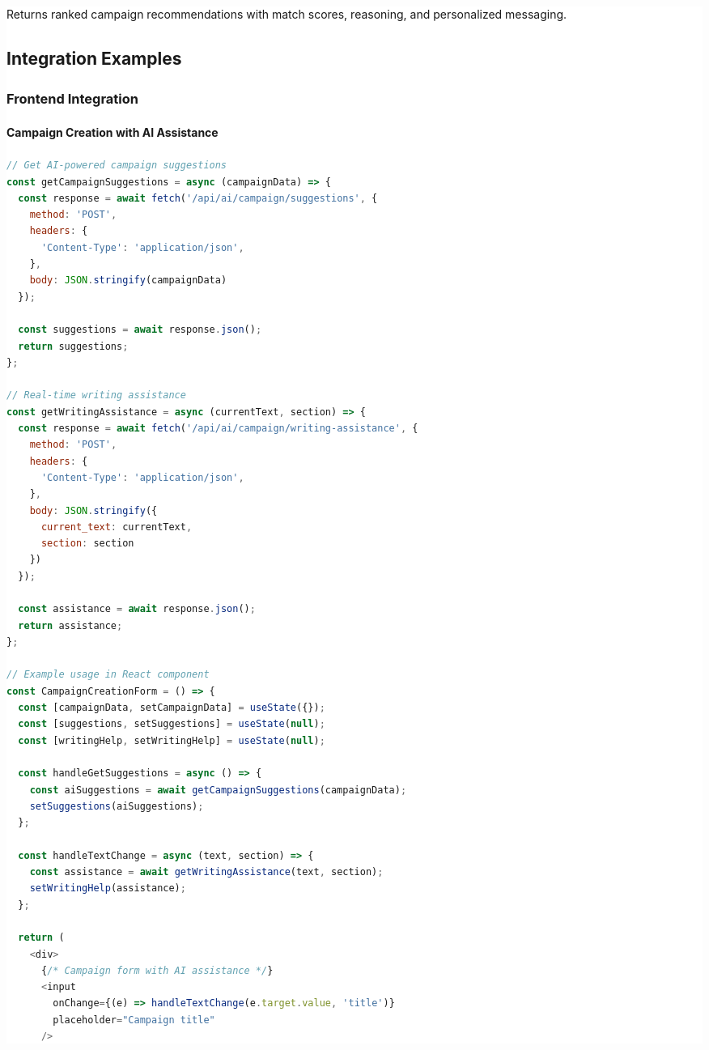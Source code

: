 Returns ranked campaign recommendations with match scores, reasoning, and personalized messaging.

## Integration Examples

### Frontend Integration

#### Campaign Creation with AI Assistance

```javascript
// Get AI-powered campaign suggestions
const getCampaignSuggestions = async (campaignData) => {
  const response = await fetch('/api/ai/campaign/suggestions', {
    method: 'POST',
    headers: {
      'Content-Type': 'application/json',
    },
    body: JSON.stringify(campaignData)
  });
  
  const suggestions = await response.json();
  return suggestions;
};

// Real-time writing assistance
const getWritingAssistance = async (currentText, section) => {
  const response = await fetch('/api/ai/campaign/writing-assistance', {
    method: 'POST',
    headers: {
      'Content-Type': 'application/json',
    },
    body: JSON.stringify({
      current_text: currentText,
      section: section
    })
  });
  
  const assistance = await response.json();
  return assistance;
};

// Example usage in React component
const CampaignCreationForm = () => {
  const [campaignData, setCampaignData] = useState({});
  const [suggestions, setSuggestions] = useState(null);
  const [writingHelp, setWritingHelp] = useState(null);
  
  const handleGetSuggestions = async () => {
    const aiSuggestions = await getCampaignSuggestions(campaignData);
    setSuggestions(aiSuggestions);
  };
  
  const handleTextChange = async (text, section) => {
    const assistance = await getWritingAssistance(text, section);
    setWritingHelp(assistance);
  };
  
  return (
    <div>
      {/* Campaign form with AI assistance */}
      <input 
        onChange={(e) => handleTextChange(e.target.value, 'title')}
        placeholder="Campaign title"
      />
```